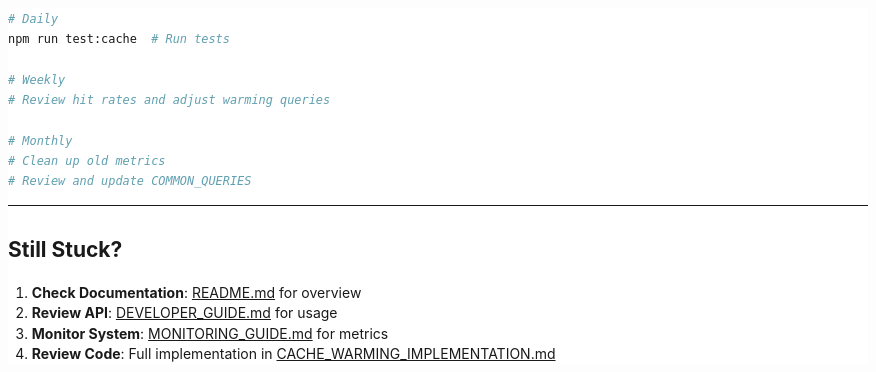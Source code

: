 ```bash
# Daily
npm run test:cache  # Run tests

# Weekly
# Review hit rates and adjust warming queries

# Monthly
# Clean up old metrics
# Review and update COMMON_QUERIES
```

---

## Still Stuck?

1. **Check Documentation**: [README.md](README.md) for overview
2. **Review API**: [DEVELOPER_GUIDE.md](DEVELOPER_GUIDE.md) for usage
3. **Monitor System**: [MONITORING_GUIDE.md](MONITORING_GUIDE.md) for metrics
4. **Review Code**: Full implementation in [CACHE_WARMING_IMPLEMENTATION.md](../CACHE_WARMING_IMPLEMENTATION.md)
